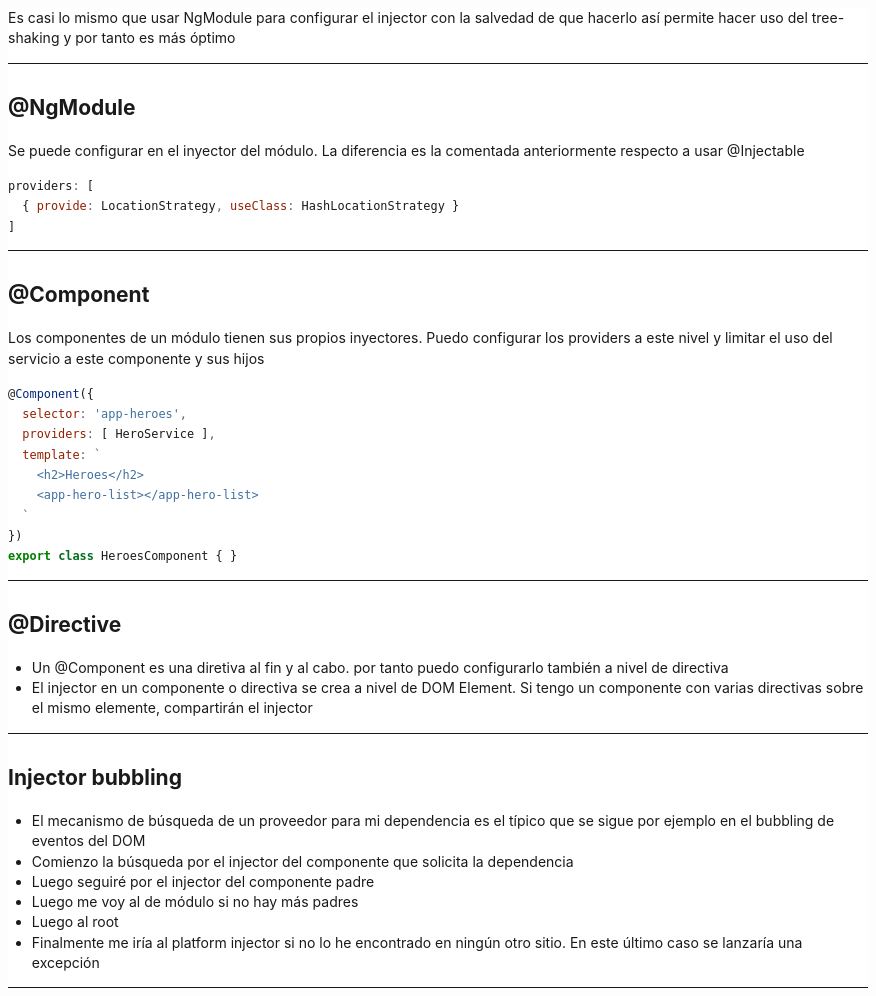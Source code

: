 Es casi lo mismo que usar NgModule para configurar el injector con la salvedad de que hacerlo así permite hacer uso del tree-shaking y por tanto es más óptimo

---

## @NgModule

Se puede configurar en el inyector del módulo. La diferencia es la comentada anteriormente respecto a usar @Injectable

```javascript
providers: [
  { provide: LocationStrategy, useClass: HashLocationStrategy }
]
```

---

## @Component

Los componentes de un módulo tienen sus propios inyectores. Puedo configurar los providers a este nivel y limitar el uso del servicio a este componente y sus hijos

```javascript
@Component({
  selector: 'app-heroes',
  providers: [ HeroService ],
  template: `
    <h2>Heroes</h2>
    <app-hero-list></app-hero-list>
  `
})
export class HeroesComponent { }
```

---

## @Directive

- Un @Component es una diretiva al fin y al cabo. por tanto puedo configurarlo también a nivel de directiva
- El injector en un componente o directiva se crea a nivel de DOM Element. Si tengo un componente con varias directivas sobre el mismo elemente, compartirán el injector

---

## Injector bubbling

- El mecanismo de búsqueda de un proveedor para mi dependencia es el típico que se sigue por ejemplo en el bubbling de eventos del DOM
- Comienzo la búsqueda por el injector del componente que solicita la dependencia
- Luego seguiré por el injector del componente padre
- Luego me voy al de módulo si no hay más padres
- Luego al root
- Finalmente me iría al platform injector si no lo he encontrado en ningún otro sitio. En este último caso se lanzaría una excepción

---